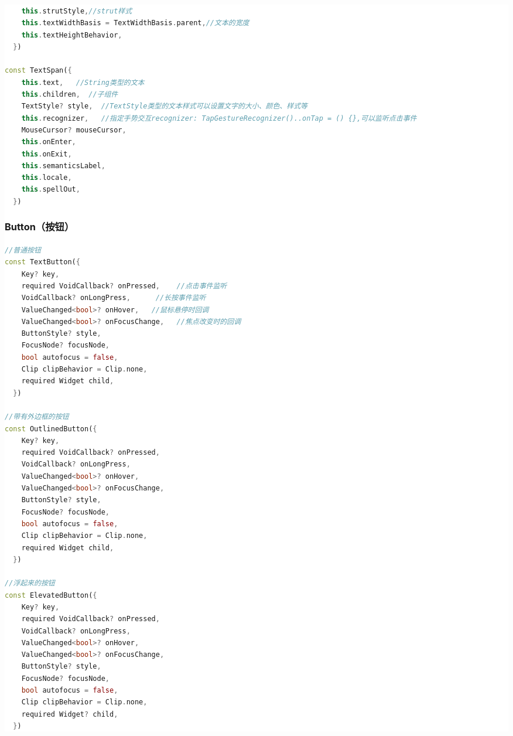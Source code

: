 ```dart
    this.strutStyle,//strut样式
    this.textWidthBasis = TextWidthBasis.parent,//文本的宽度
    this.textHeightBehavior,
  })
    
const TextSpan({
    this.text,   //String类型的文本
    this.children,  //子组件
    TextStyle? style,  //TextStyle类型的文本样式可以设置文字的大小、颜色、样式等
    this.recognizer,   //指定手势交互recognizer: TapGestureRecognizer()..onTap = () {},可以监听点击事件
    MouseCursor? mouseCursor,
    this.onEnter,
    this.onExit,
    this.semanticsLabel,
    this.locale,
    this.spellOut,
  }) 
```

### Button（按钮）

```dart
//普通按钮
const TextButton({
    Key? key,
    required VoidCallback? onPressed,    //点击事件监听
    VoidCallback? onLongPress,      //长按事件监听
    ValueChanged<bool>? onHover,   //鼠标悬停时回调
    ValueChanged<bool>? onFocusChange,   //焦点改变时的回调
    ButtonStyle? style,
    FocusNode? focusNode,
    bool autofocus = false,
    Clip clipBehavior = Clip.none,
    required Widget child,
  })

//带有外边框的按钮    
const OutlinedButton({
    Key? key,
    required VoidCallback? onPressed,
    VoidCallback? onLongPress,
    ValueChanged<bool>? onHover,
    ValueChanged<bool>? onFocusChange,
    ButtonStyle? style,
    FocusNode? focusNode,
    bool autofocus = false,
    Clip clipBehavior = Clip.none,
    required Widget child,
  })

//浮起来的按钮    
const ElevatedButton({
    Key? key,
    required VoidCallback? onPressed,
    VoidCallback? onLongPress,
    ValueChanged<bool>? onHover,
    ValueChanged<bool>? onFocusChange,
    ButtonStyle? style,
    FocusNode? focusNode,
    bool autofocus = false,
    Clip clipBehavior = Clip.none,
    required Widget? child,
  }) 
```